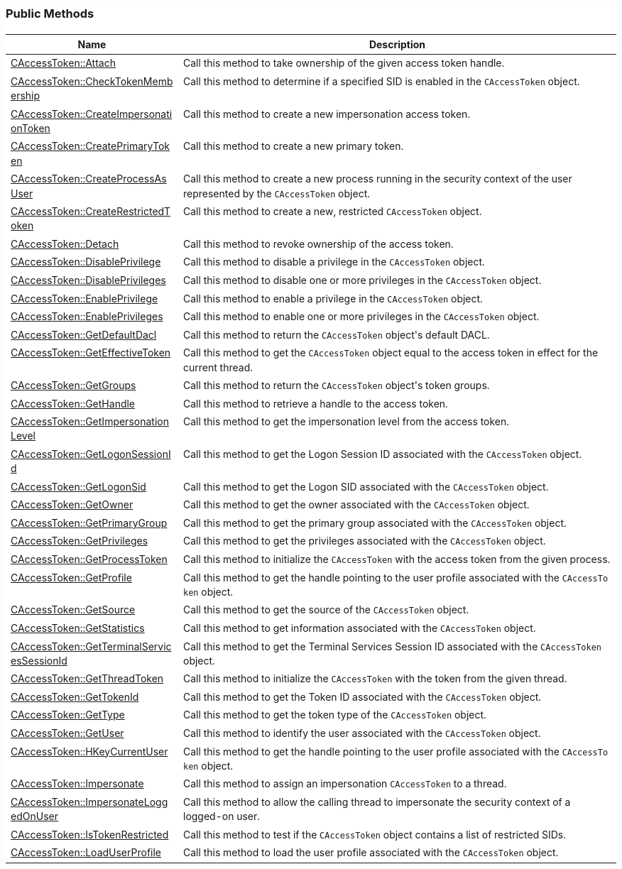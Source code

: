 ### Public Methods

|Name|Description|
|----------|-----------------|
|[CAccessToken::Attach](#attach)|Call this method to take ownership of the given access token handle.|
|[CAccessToken::CheckTokenMembership](#checktokenmembership)|Call this method to determine if a specified SID is enabled in the `CAccessToken` object.|
|[CAccessToken::CreateImpersonationToken](#createimpersonationtoken)|Call this method to create a new impersonation access token.|
|[CAccessToken::CreatePrimaryToken](#createprimarytoken)|Call this method to create a new primary token.|
|[CAccessToken::CreateProcessAsUser](#createprocessasuser)|Call this method to create a new process running in the security context of the user represented by the `CAccessToken` object.|
|[CAccessToken::CreateRestrictedToken](#createrestrictedtoken)|Call this method to create a new, restricted `CAccessToken` object.|
|[CAccessToken::Detach](#detach)|Call this method to revoke ownership of the access token.|
|[CAccessToken::DisablePrivilege](#disableprivilege)|Call this method to disable a privilege in the `CAccessToken` object.|
|[CAccessToken::DisablePrivileges](#disableprivileges)|Call this method to disable one or more privileges in the `CAccessToken` object.|
|[CAccessToken::EnablePrivilege](#enableprivilege)|Call this method to enable a privilege in the `CAccessToken` object.|
|[CAccessToken::EnablePrivileges](#enableprivileges)|Call this method to enable one or more privileges in the `CAccessToken` object.|
|[CAccessToken::GetDefaultDacl](#getdefaultdacl)|Call this method to return the `CAccessToken` object's default DACL.|
|[CAccessToken::GetEffectiveToken](#geteffectivetoken)|Call this method to get the `CAccessToken` object equal to the access token in effect for the current thread.|
|[CAccessToken::GetGroups](#getgroups)|Call this method to return the `CAccessToken` object's token groups.|
|[CAccessToken::GetHandle](#gethandle)|Call this method to retrieve a handle to the access token.|
|[CAccessToken::GetImpersonationLevel](#getimpersonationlevel)|Call this method to get the impersonation level from the access token.|
|[CAccessToken::GetLogonSessionId](#getlogonsessionid)|Call this method to get the Logon Session ID associated with the `CAccessToken` object.|
|[CAccessToken::GetLogonSid](#getlogonsid)|Call this method to get the Logon SID associated with the `CAccessToken` object.|
|[CAccessToken::GetOwner](#getowner)|Call this method to get the owner associated with the `CAccessToken` object.|
|[CAccessToken::GetPrimaryGroup](#getprimarygroup)|Call this method to get the primary group associated with the `CAccessToken` object.|
|[CAccessToken::GetPrivileges](#getprivileges)|Call this method to get the privileges associated with the `CAccessToken` object.|
|[CAccessToken::GetProcessToken](#getprocesstoken)|Call this method to initialize the `CAccessToken` with the access token from the given process.|
|[CAccessToken::GetProfile](#getprofile)|Call this method to get the handle pointing to the user profile associated with the `CAccessToken` object.|
|[CAccessToken::GetSource](#getsource)|Call this method to get the source of the `CAccessToken` object.|
|[CAccessToken::GetStatistics](#getstatistics)|Call this method to get information associated with the `CAccessToken` object.|
|[CAccessToken::GetTerminalServicesSessionId](#getterminalservicessessionid)|Call this method to get the Terminal Services Session ID associated with the `CAccessToken` object.|
|[CAccessToken::GetThreadToken](#getthreadtoken)|Call this method to initialize the `CAccessToken` with the token from the given thread.|
|[CAccessToken::GetTokenId](#gettokenid)|Call this method to get the Token ID associated with the `CAccessToken` object.|
|[CAccessToken::GetType](#gettype)|Call this method to get the token type of the `CAccessToken` object.|
|[CAccessToken::GetUser](#getuser)|Call this method to identify the user associated with the `CAccessToken` object.|
|[CAccessToken::HKeyCurrentUser](#hkeycurrentuser)|Call this method to get the handle pointing to the user profile associated with the `CAccessToken` object.|
|[CAccessToken::Impersonate](#impersonate)|Call this method to assign an impersonation `CAccessToken` to a thread.|
|[CAccessToken::ImpersonateLoggedOnUser](#impersonateloggedonuser)|Call this method to allow the calling thread to impersonate the security context of a logged-on user.|
|[CAccessToken::IsTokenRestricted](#istokenrestricted)|Call this method to test if the `CAccessToken` object contains a list of restricted SIDs.|
|[CAccessToken::LoadUserProfile](#loaduserprofile)|Call this method to load the user profile associated with the `CAccessToken` object.|
